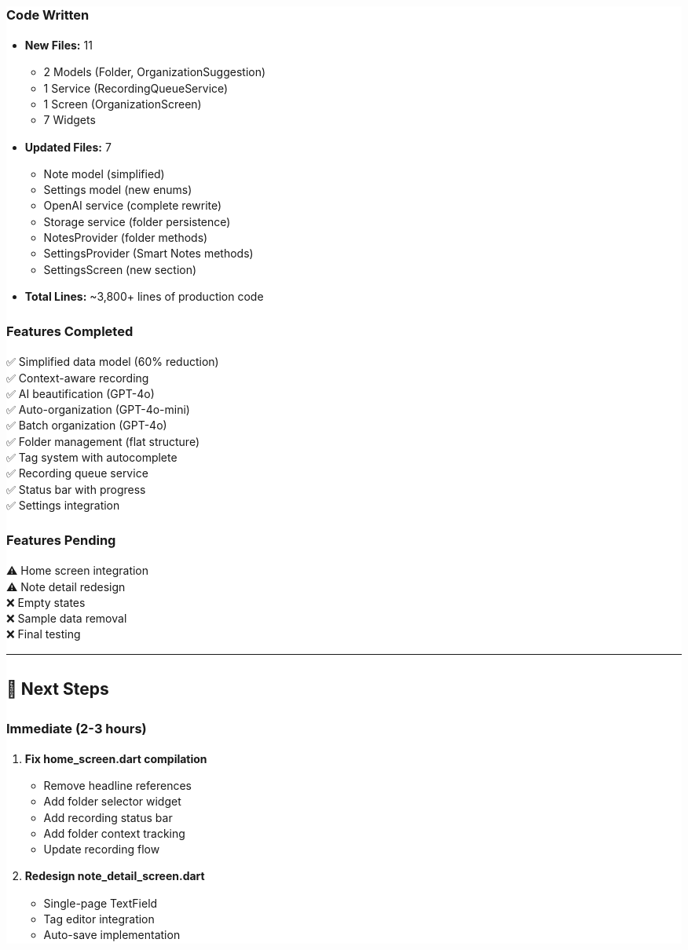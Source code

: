 ### Code Written
- **New Files:** 11
  - 2 Models (Folder, OrganizationSuggestion)
  - 1 Service (RecordingQueueService)
  - 1 Screen (OrganizationScreen)
  - 7 Widgets

- **Updated Files:** 7
  - Note model (simplified)
  - Settings model (new enums)
  - OpenAI service (complete rewrite)
  - Storage service (folder persistence)
  - NotesProvider (folder methods)
  - SettingsProvider (Smart Notes methods)
  - SettingsScreen (new section)

- **Total Lines:** ~3,800+ lines of production code

### Features Completed
✅ Simplified data model (60% reduction)  
✅ Context-aware recording  
✅ AI beautification (GPT-4o)  
✅ Auto-organization (GPT-4o-mini)  
✅ Batch organization (GPT-4o)  
✅ Folder management (flat structure)  
✅ Tag system with autocomplete  
✅ Recording queue service  
✅ Status bar with progress  
✅ Settings integration  

### Features Pending
⚠️ Home screen integration  
⚠️ Note detail redesign  
❌ Empty states  
❌ Sample data removal  
❌ Final testing  

---

## 🚀 Next Steps

### Immediate (2-3 hours)
1. **Fix home_screen.dart compilation**
   - Remove headline references
   - Add folder selector widget
   - Add recording status bar
   - Add folder context tracking
   - Update recording flow

2. **Redesign note_detail_screen.dart**
   - Single-page TextField
   - Tag editor integration
   - Auto-save implementation
